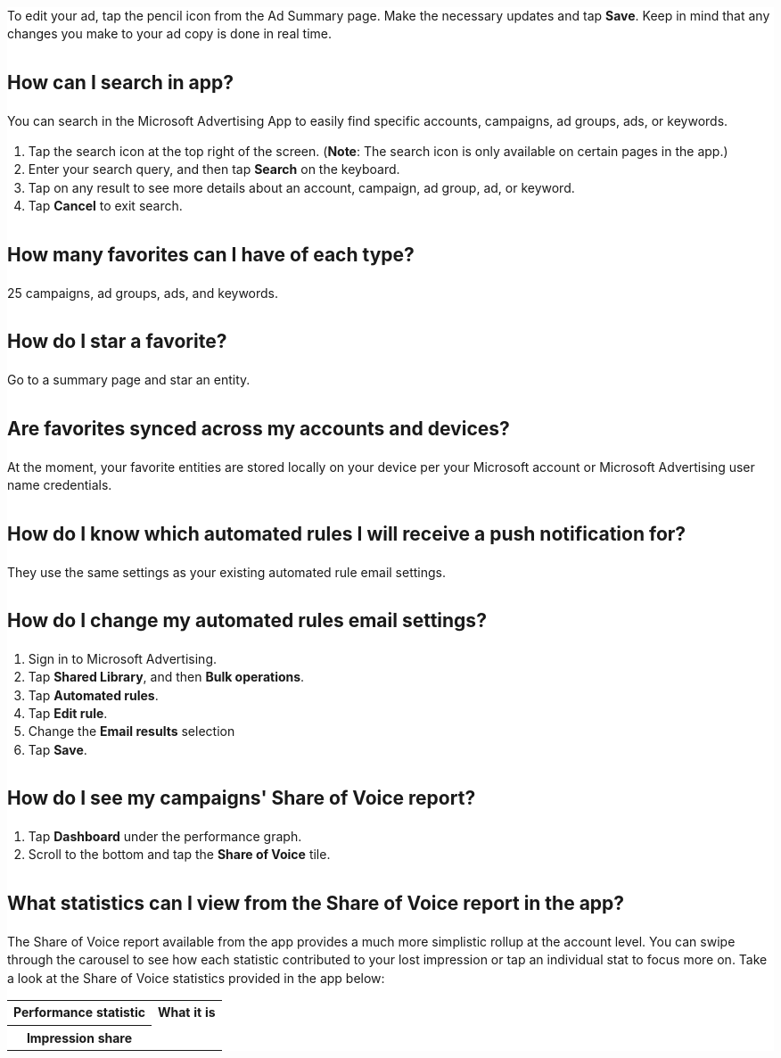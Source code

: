 To edit your ad, tap the pencil icon from the Ad Summary page. Make the necessary updates and tap **Save**. Keep in mind that any changes you make to your ad copy is done in real time.

## How can I search in app?
You can search in the Microsoft Advertising App to easily find specific accounts, campaigns, ad groups, ads, or keywords.

1. Tap the search icon at the top right of the screen. (**Note**: The search icon is only available on certain pages in the app.)
1. Enter your search query, and then tap **Search** on the keyboard.
1. Tap on any result to see more details about an account, campaign, ad group, ad, or keyword.
1. Tap **Cancel** to exit search.

## How many favorites can I have of each type?
25 campaigns, ad groups, ads, and keywords.
## How do I star a favorite?
Go to a summary page and star an entity.
## Are favorites synced across my accounts and devices?
At the moment, your favorite entities are stored locally on your device per your Microsoft account or Microsoft Advertising user name credentials.
## How do I know which automated rules I will receive a push notification for?
They use the same settings as your existing automated rule email settings.
## How do I change my automated rules email settings?
1. Sign in to Microsoft Advertising.
1. Tap **Shared Library**, and then **Bulk operations**.
1. Tap **Automated rules**.
1. Tap **Edit rule**.
1. Change the **Email results** selection
1. Tap **Save**.

## How do I see my campaigns' Share of Voice report?
1. Tap **Dashboard** under the performance graph.
1. Scroll to the bottom and tap the **Share of Voice** tile.

## What statistics can I view from the Share of Voice report in the app?
The Share of Voice report available from the app provides a much more simplistic rollup at the account level. You can swipe through the carousel to see how each statistic contributed to your lost impression or tap an individual stat to focus more on. Take a look at the Share of Voice statistics provided in the app below:

<table>
  <tr>
    <th scope="col">
            Performance statistic
          </th>
    <th scope="col">
            What it is
          </th>
  </tr>
  <tr>
    <th style="background: transparent" scope="row">
            Impression share
          </th>
    <td>